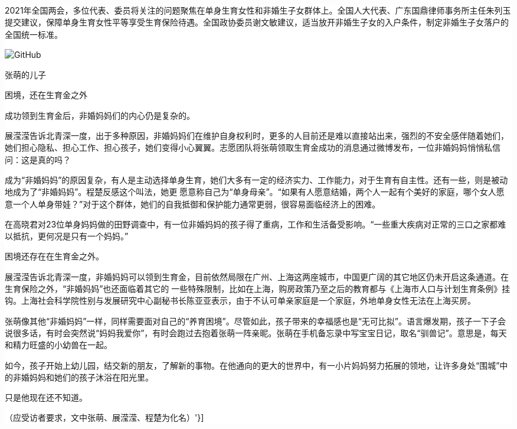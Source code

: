 2021年全国两会，多位代表、委员将关注的问题聚焦在单身生育女性和非婚生子女群体上。全国人大代表、广东国鼎律师事务所主任朱列玉提交建议，保障单身生育女性平等享受生育保险待遇。全国政协委员谢文敏建议，适当放开非婚生子女的入户条件，制定非婚生子女落户的全国统一标准。

![GitHub](https://chinadigitaltimes.net/chinese/files/2021/03/post-663489-604b4f1eec266.)

张萌的儿子

困境，还在生育金之外

成功领到生育金后，非婚妈妈们的内心仍是复杂的。

展滢滢告诉北青深一度，出于多种原因，非婚妈妈们在维护自身权利时，更多的人目前还是难以直接站出来，强烈的不安全感伴随着她们，她们担心隐私、担心工作、担心孩子，她们变得小心翼翼。志愿团队将张萌领取生育金成功的消息通过微博发布，一位非婚妈妈悄悄私信问：这是真的吗？

成为“非婚妈妈”的原因复杂，有人是主动选择单身生育，她们大多有一定的经济实力、工作能力，对于生育有自主性。还有一些，则是被动地成为了“非婚妈妈”。程楚反感这个叫法，她更 愿意称自己为“单身母亲”。“如果有人愿意结婚，两个人一起有个美好的家庭，哪个女人愿意一个人单身带娃？”对于这个群体，她们的自我抵御和保护能力通常更弱，很容易面临经济上的困难。

在高晓君对23位单身妈妈做的田野调查中，有一位非婚妈妈的孩子得了重病，工作和生活备受影响。“一些重大疾病对正常的三口之家都难以抵抗，更何况是只有一个妈妈。”

困境还存在在生育金之外。

展滢滢告诉北青深一度，非婚妈妈可以领到生育金，目前依然局限在广州、上海这两座城市，中国更广阔的其它地区仍未开启这条通道。在生育保险之外，“非婚妈妈”也还面临着其它的 一些特殊限制，比如在上海，购房政策乃至之后的教育都与《上海市人口与计划生育条例》挂钩。上海社会科学院性别与发展研究中心副秘书长陈亚亚表示，由于不认可单亲家庭是一个家庭，外地单身女性无法在上海买房。

张萌像其他“非婚妈妈”一样，同样需要面对自己的“养育困境”。尽管如此，孩子带来的幸福感也是“无可比拟”。语言爆发期，孩子一下子会说很多话，有时会突然说“妈妈我爱你”，有时会跑过去抱着张萌一阵亲昵。张萌在手机备忘录中写宝宝日记，取名“驯兽记”。意思是，每天和精力旺盛的小幼兽在一起。

如今，孩子开始上幼儿园，结交新的朋友，了解新的事物。在他通向的更大的世界中，有一小片妈妈努力拓展的领地，让许多身处“围城”中的非婚妈妈和她们的孩子沐浴在阳光里。

只是他现在还不知道。

（应受访者要求，文中张萌、展滢滢、程楚为化名）'}]